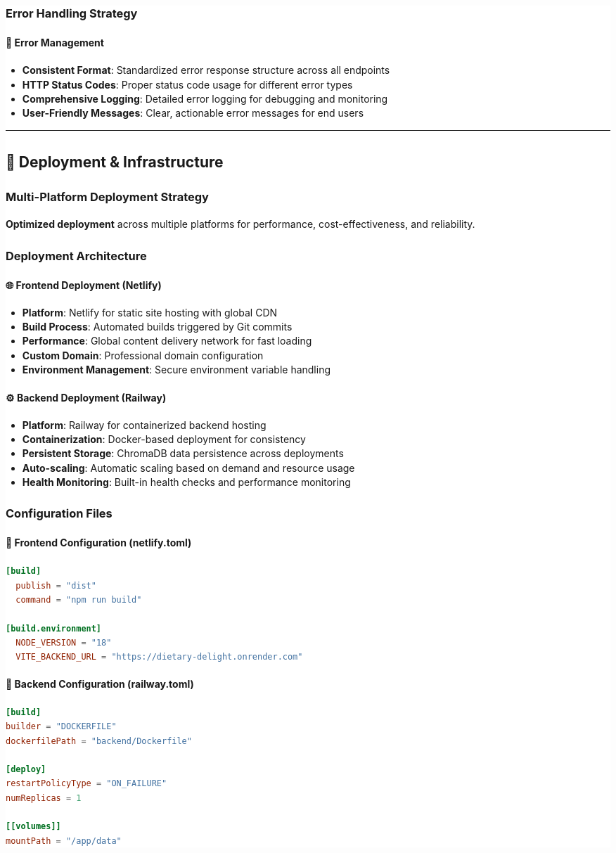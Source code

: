 ### Error Handling Strategy

#### 🚨 **Error Management**
- **Consistent Format**: Standardized error response structure across all endpoints
- **HTTP Status Codes**: Proper status code usage for different error types
- **Comprehensive Logging**: Detailed error logging for debugging and monitoring
- **User-Friendly Messages**: Clear, actionable error messages for end users

---

## 🚀 Deployment & Infrastructure

### Multi-Platform Deployment Strategy

**Optimized deployment** across multiple platforms for performance, cost-effectiveness, and reliability.

### Deployment Architecture

#### 🌐 **Frontend Deployment (Netlify)**
- **Platform**: Netlify for static site hosting with global CDN
- **Build Process**: Automated builds triggered by Git commits
- **Performance**: Global content delivery network for fast loading
- **Custom Domain**: Professional domain configuration
- **Environment Management**: Secure environment variable handling

#### ⚙️ **Backend Deployment (Railway)**
- **Platform**: Railway for containerized backend hosting
- **Containerization**: Docker-based deployment for consistency
- **Persistent Storage**: ChromaDB data persistence across deployments
- **Auto-scaling**: Automatic scaling based on demand and resource usage
- **Health Monitoring**: Built-in health checks and performance monitoring

### Configuration Files

#### 📄 **Frontend Configuration (netlify.toml)**
```toml
[build]
  publish = "dist"
  command = "npm run build"

[build.environment]
  NODE_VERSION = "18"
  VITE_BACKEND_URL = "https://dietary-delight.onrender.com"
```

#### 🐳 **Backend Configuration (railway.toml)**
```toml
[build]
builder = "DOCKERFILE"
dockerfilePath = "backend/Dockerfile"

[deploy]
restartPolicyType = "ON_FAILURE"
numReplicas = 1

[[volumes]]
mountPath = "/app/data"
```
